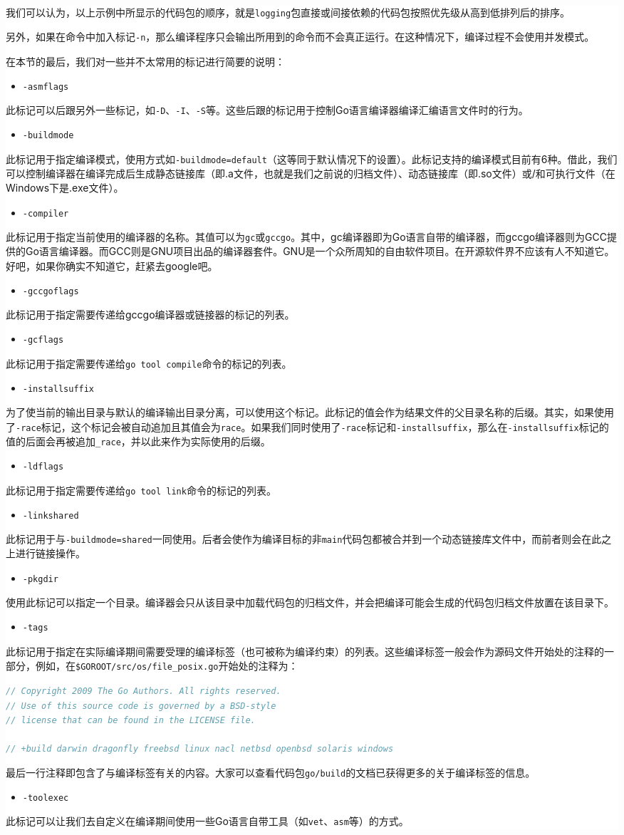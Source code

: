我们可以认为，以上示例中所显示的代码包的顺序，就是`logging`包直接或间接依赖的代码包按照优先级从高到低排列后的排序。

另外，如果在命令中加入标记`-n`，那么编译程序只会输出所用到的命令而不会真正运行。在这种情况下，编译过程不会使用并发模式。

在本节的最后，我们对一些并不太常用的标记进行简要的说明：

+ `-asmflags`

此标记可以后跟另外一些标记，如`-D`、`-I`、`-S`等。这些后跟的标记用于控制Go语言编译器编译汇编语言文件时的行为。

+ `-buildmode`

此标记用于指定编译模式，使用方式如`-buildmode=default`（这等同于默认情况下的设置）。此标记支持的编译模式目前有6种。借此，我们可以控制编译器在编译完成后生成静态链接库（即.a文件，也就是我们之前说的归档文件）、动态链接库（即.so文件）或/和可执行文件（在Windows下是.exe文件）。

+ `-compiler`

此标记用于指定当前使用的编译器的名称。其值可以为`gc`或`gccgo`。其中，gc编译器即为Go语言自带的编译器，而gccgo编译器则为GCC提供的Go语言编译器。而GCC则是GNU项目出品的编译器套件。GNU是一个众所周知的自由软件项目。在开源软件界不应该有人不知道它。好吧，如果你确实不知道它，赶紧去google吧。

+ `-gccgoflags`

此标记用于指定需要传递给gccgo编译器或链接器的标记的列表。

+ `-gcflags`

此标记用于指定需要传递给`go tool compile`命令的标记的列表。

+ `-installsuffix`

为了使当前的输出目录与默认的编译输出目录分离，可以使用这个标记。此标记的值会作为结果文件的父目录名称的后缀。其实，如果使用了`-race`标记，这个标记会被自动追加且其值会为`race`。如果我们同时使用了`-race`标记和`-installsuffix`，那么在`-installsuffix`标记的值的后面会再被追加`_race`，并以此来作为实际使用的后缀。

+ `-ldflags`

此标记用于指定需要传递给`go tool link`命令的标记的列表。

+ `-linkshared`

此标记用于与`-buildmode=shared`一同使用。后者会使作为编译目标的非`main`代码包都被合并到一个动态链接库文件中，而前者则会在此之上进行链接操作。

+ `-pkgdir`

使用此标记可以指定一个目录。编译器会只从该目录中加载代码包的归档文件，并会把编译可能会生成的代码包归档文件放置在该目录下。

+ `-tags`

此标记用于指定在实际编译期间需要受理的编译标签（也可被称为编译约束）的列表。这些编译标签一般会作为源码文件开始处的注释的一部分，例如，在`$GOROOT/src/os/file_posix.go`开始处的注释为：

```go
// Copyright 2009 The Go Authors. All rights reserved.
// Use of this source code is governed by a BSD-style
// license that can be found in the LICENSE file.

// +build darwin dragonfly freebsd linux nacl netbsd openbsd solaris windows
```
最后一行注释即包含了与编译标签有关的内容。大家可以查看代码包`go/build`的文档已获得更多的关于编译标签的信息。

+ `-toolexec`

此标记可以让我们去自定义在编译期间使用一些Go语言自带工具（如`vet`、`asm`等）的方式。
